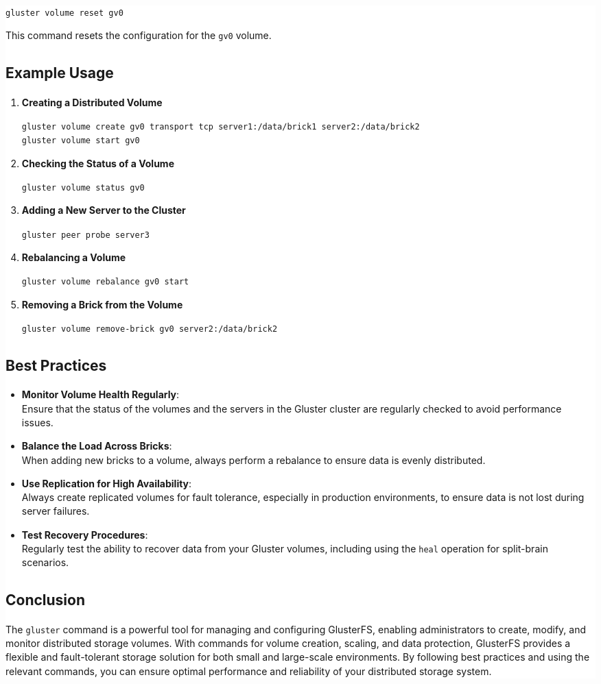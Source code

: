 ```bash
gluster volume reset gv0
```

This command resets the configuration for the `gv0` volume.

## Example Usage

1. **Creating a Distributed Volume**
   ```bash
   gluster volume create gv0 transport tcp server1:/data/brick1 server2:/data/brick2
   gluster volume start gv0
   ```

2. **Checking the Status of a Volume**
   ```bash
   gluster volume status gv0
   ```

3. **Adding a New Server to the Cluster**
   ```bash
   gluster peer probe server3
   ```

4. **Rebalancing a Volume**
   ```bash
   gluster volume rebalance gv0 start
   ```

5. **Removing a Brick from the Volume**
   ```bash
   gluster volume remove-brick gv0 server2:/data/brick2
   ```

## Best Practices

- **Monitor Volume Health Regularly**:  
  Ensure that the status of the volumes and the servers in the Gluster cluster are regularly checked to avoid performance issues.

- **Balance the Load Across Bricks**:  
  When adding new bricks to a volume, always perform a rebalance to ensure data is evenly distributed.

- **Use Replication for High Availability**:  
  Always create replicated volumes for fault tolerance, especially in production environments, to ensure data is not lost during server failures.

- **Test Recovery Procedures**:  
  Regularly test the ability to recover data from your Gluster volumes, including using the `heal` operation for split-brain scenarios.

## Conclusion

The `gluster` command is a powerful tool for managing and configuring GlusterFS, enabling administrators to create, modify, and monitor distributed storage volumes. With commands for volume creation, scaling, and data protection, GlusterFS provides a flexible and fault-tolerant storage solution for both small and large-scale environments. By following best practices and using the relevant commands, you can ensure optimal performance and reliability of your distributed storage system.
